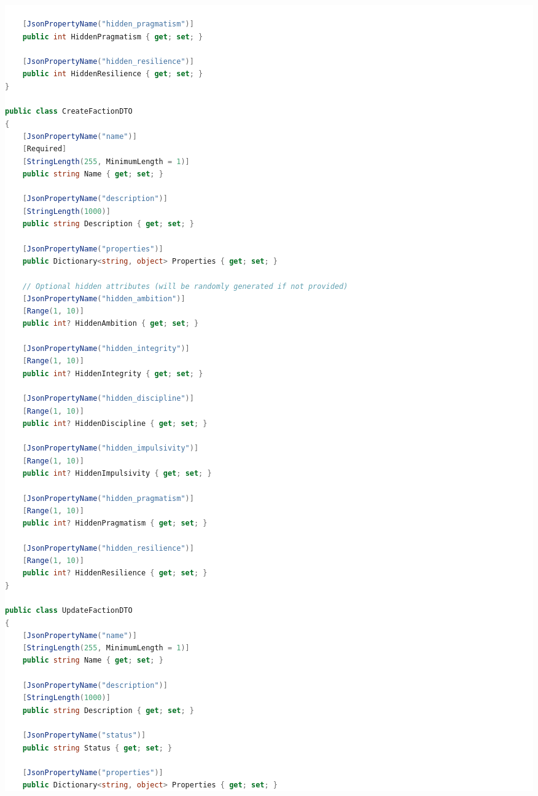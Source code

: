```csharp
    
    [JsonPropertyName("hidden_pragmatism")]
    public int HiddenPragmatism { get; set; }
    
    [JsonPropertyName("hidden_resilience")]
    public int HiddenResilience { get; set; }
}

public class CreateFactionDTO
{
    [JsonPropertyName("name")]
    [Required]
    [StringLength(255, MinimumLength = 1)]
    public string Name { get; set; }
    
    [JsonPropertyName("description")]
    [StringLength(1000)]
    public string Description { get; set; }
    
    [JsonPropertyName("properties")]
    public Dictionary<string, object> Properties { get; set; }
    
    // Optional hidden attributes (will be randomly generated if not provided)
    [JsonPropertyName("hidden_ambition")]
    [Range(1, 10)]
    public int? HiddenAmbition { get; set; }
    
    [JsonPropertyName("hidden_integrity")]
    [Range(1, 10)]
    public int? HiddenIntegrity { get; set; }
    
    [JsonPropertyName("hidden_discipline")]
    [Range(1, 10)]
    public int? HiddenDiscipline { get; set; }
    
    [JsonPropertyName("hidden_impulsivity")]
    [Range(1, 10)]
    public int? HiddenImpulsivity { get; set; }
    
    [JsonPropertyName("hidden_pragmatism")]
    [Range(1, 10)]
    public int? HiddenPragmatism { get; set; }
    
    [JsonPropertyName("hidden_resilience")]
    [Range(1, 10)]
    public int? HiddenResilience { get; set; }
}

public class UpdateFactionDTO
{
    [JsonPropertyName("name")]
    [StringLength(255, MinimumLength = 1)]
    public string Name { get; set; }
    
    [JsonPropertyName("description")]
    [StringLength(1000)]
    public string Description { get; set; }
    
    [JsonPropertyName("status")]
    public string Status { get; set; }
    
    [JsonPropertyName("properties")]
    public Dictionary<string, object> Properties { get; set; }
```